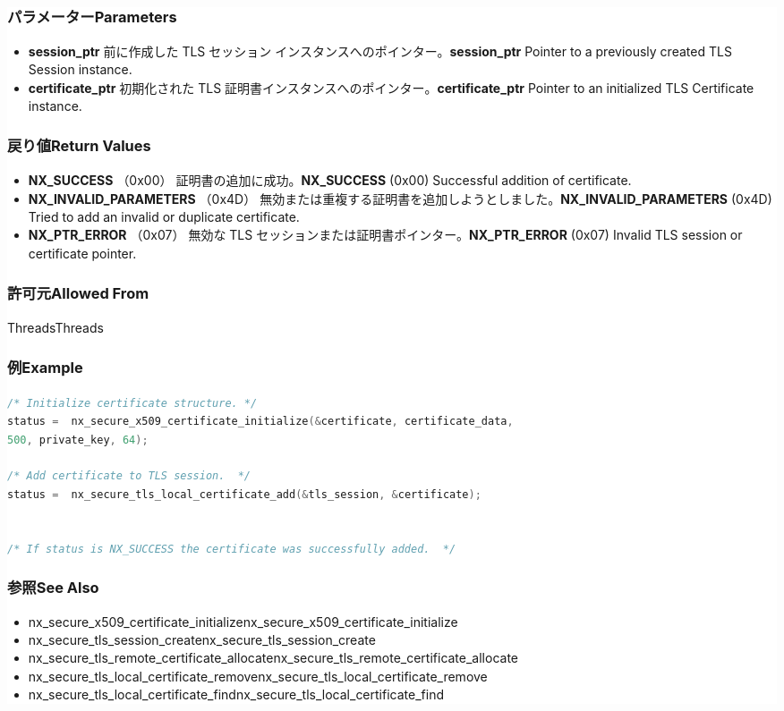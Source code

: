 ### <a name="parameters"></a><span data-ttu-id="f21e6-341">パラメーター</span><span class="sxs-lookup"><span data-stu-id="f21e6-341">Parameters</span></span>

- <span data-ttu-id="f21e6-342">**session_ptr** 前に作成した TLS セッション インスタンスへのポインター。</span><span class="sxs-lookup"><span data-stu-id="f21e6-342">**session_ptr** Pointer to a previously created TLS Session instance.</span></span>
- <span data-ttu-id="f21e6-343">**certificate_ptr** 初期化された TLS 証明書インスタンスへのポインター。</span><span class="sxs-lookup"><span data-stu-id="f21e6-343">**certificate_ptr** Pointer to an initialized TLS Certificate instance.</span></span>

### <a name="return-values"></a><span data-ttu-id="f21e6-344">戻り値</span><span class="sxs-lookup"><span data-stu-id="f21e6-344">Return Values</span></span>

- <span data-ttu-id="f21e6-345">**NX_SUCCESS** （0x00） 証明書の追加に成功。</span><span class="sxs-lookup"><span data-stu-id="f21e6-345">**NX_SUCCESS** (0x00) Successful addition of certificate.</span></span>
- <span data-ttu-id="f21e6-346">**NX_INVALID_PARAMETERS** （0x4D） 無効または重複する証明書を追加しようとしました。</span><span class="sxs-lookup"><span data-stu-id="f21e6-346">**NX_INVALID_PARAMETERS** (0x4D) Tried to add an invalid or duplicate certificate.</span></span>
- <span data-ttu-id="f21e6-347">**NX_PTR_ERROR** （0x07） 無効な TLS セッションまたは証明書ポインター。</span><span class="sxs-lookup"><span data-stu-id="f21e6-347">**NX_PTR_ERROR** (0x07) Invalid TLS session or certificate pointer.</span></span>

### <a name="allowed-from"></a><span data-ttu-id="f21e6-348">許可元</span><span class="sxs-lookup"><span data-stu-id="f21e6-348">Allowed From</span></span>

<span data-ttu-id="f21e6-349">Threads</span><span class="sxs-lookup"><span data-stu-id="f21e6-349">Threads</span></span>

### <a name="example"></a><span data-ttu-id="f21e6-350">例</span><span class="sxs-lookup"><span data-stu-id="f21e6-350">Example</span></span>

```C
/* Initialize certificate structure. */
status =  nx_secure_x509_certificate_initialize(&certificate, certificate_data,
500, private_key, 64);

/* Add certificate to TLS session.  */
status =  nx_secure_tls_local_certificate_add(&tls_session, &certificate);


/* If status is NX_SUCCESS the certificate was successfully added.  */
```

### <a name="see-also"></a><span data-ttu-id="f21e6-351">参照</span><span class="sxs-lookup"><span data-stu-id="f21e6-351">See Also</span></span>

- <span data-ttu-id="f21e6-352">nx_secure_x509_certificate_initialize</span><span class="sxs-lookup"><span data-stu-id="f21e6-352">nx_secure_x509_certificate_initialize</span></span>
- <span data-ttu-id="f21e6-353">nx_secure_tls_session_create</span><span class="sxs-lookup"><span data-stu-id="f21e6-353">nx_secure_tls_session_create</span></span>
- <span data-ttu-id="f21e6-354">nx_secure_tls_remote_certificate_allocate</span><span class="sxs-lookup"><span data-stu-id="f21e6-354">nx_secure_tls_remote_certificate_allocate</span></span>
- <span data-ttu-id="f21e6-355">nx_secure_tls_local_certificate_remove</span><span class="sxs-lookup"><span data-stu-id="f21e6-355">nx_secure_tls_local_certificate_remove</span></span>
- <span data-ttu-id="f21e6-356">nx_secure_tls_local_certificate_find</span><span class="sxs-lookup"><span data-stu-id="f21e6-356">nx_secure_tls_local_certificate_find</span></span>
